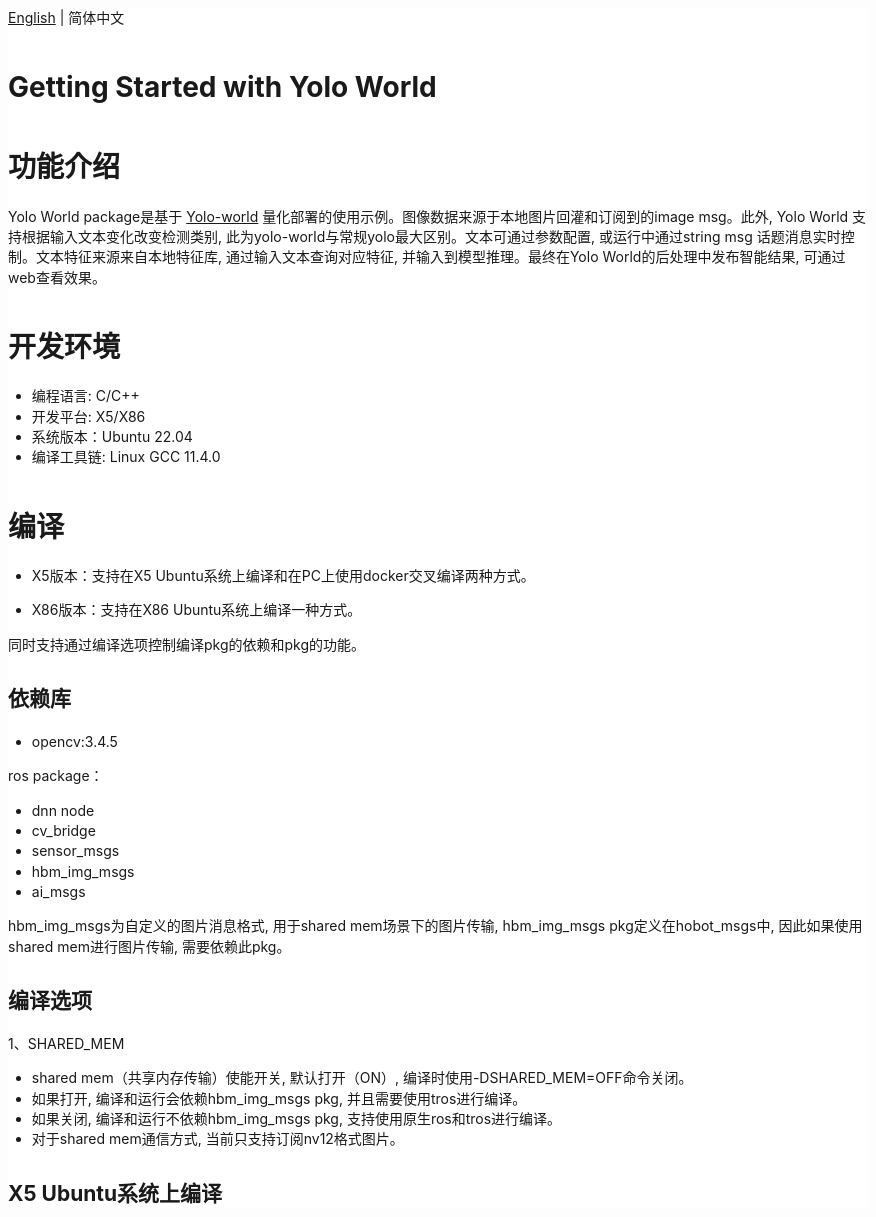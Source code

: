 [English](./README.md) | 简体中文

Getting Started with Yolo World
=======


# 功能介绍

Yolo World package是基于 [Yolo-world](https://github.com/AILab-CVC/YOLO-World) 量化部署的使用示例。图像数据来源于本地图片回灌和订阅到的image msg。此外, Yolo World 支持根据输入文本变化改变检测类别, 此为yolo-world与常规yolo最大区别。文本可通过参数配置, 或运行中通过string msg 话题消息实时控制。文本特征来源来自本地特征库, 通过输入文本查询对应特征, 并输入到模型推理。最终在Yolo World的后处理中发布智能结果, 可通过web查看效果。

# 开发环境

- 编程语言: C/C++
- 开发平台: X5/X86
- 系统版本：Ubuntu 22.04
- 编译工具链: Linux GCC 11.4.0

# 编译

- X5版本：支持在X5 Ubuntu系统上编译和在PC上使用docker交叉编译两种方式。

- X86版本：支持在X86 Ubuntu系统上编译一种方式。

同时支持通过编译选项控制编译pkg的依赖和pkg的功能。

## 依赖库

- opencv:3.4.5

ros package：

- dnn node
- cv_bridge
- sensor_msgs
- hbm_img_msgs
- ai_msgs

hbm_img_msgs为自定义的图片消息格式, 用于shared mem场景下的图片传输, hbm_img_msgs pkg定义在hobot_msgs中, 因此如果使用shared mem进行图片传输, 需要依赖此pkg。


## 编译选项

1、SHARED_MEM

- shared mem（共享内存传输）使能开关, 默认打开（ON）, 编译时使用-DSHARED_MEM=OFF命令关闭。
- 如果打开, 编译和运行会依赖hbm_img_msgs pkg, 并且需要使用tros进行编译。
- 如果关闭, 编译和运行不依赖hbm_img_msgs pkg, 支持使用原生ros和tros进行编译。
- 对于shared mem通信方式, 当前只支持订阅nv12格式图片。

## X5 Ubuntu系统上编译

